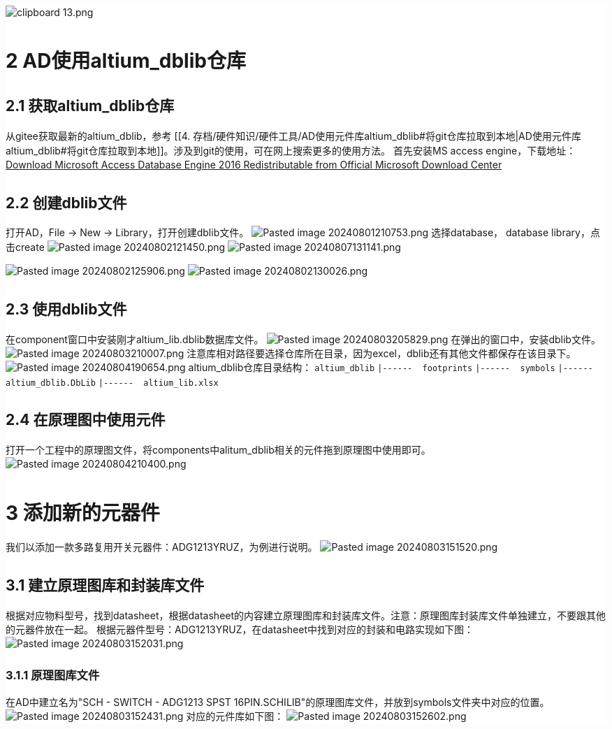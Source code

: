 ![clipboard 13.png](/img/user/4.%20%E5%AD%98%E6%A1%A3/%E7%A1%AC%E4%BB%B6%E7%9F%A5%E8%AF%86/%E7%A1%AC%E4%BB%B6%E5%B7%A5%E5%85%B7/attachments/clipboard%2013.png)

# 2 AD使用altium_dblib仓库
## 2.1 获取altium_dblib仓库
从gitee获取最新的altium_dblib，参考 [[4. 存档/硬件知识/硬件工具/AD使用元件库altium_dblib#将git仓库拉取到本地\|AD使用元件库altium_dblib#将git仓库拉取到本地]]。涉及到git的使用，可在网上搜索更多的使用方法。
首先安装MS access engine，下载地址：[Download Microsoft Access Database Engine 2016 Redistributable from Official Microsoft Download Center](https://www.microsoft.com/en-us/download/details.aspx?id=54920)
## 2.2 创建dblib文件
打开AD，File -> New -> Library，打开创建dblib文件。
![Pasted image 20240801210753.png](/img/user/4.%20%E5%AD%98%E6%A1%A3/%E7%A1%AC%E4%BB%B6%E7%9F%A5%E8%AF%86/%E7%A1%AC%E4%BB%B6%E5%B7%A5%E5%85%B7/attachments/Pasted%20image%2020240801210753.png)
选择database， database library，点击create
![Pasted image 20240802121450.png](/img/user/4.%20%E5%AD%98%E6%A1%A3/%E7%A1%AC%E4%BB%B6%E7%9F%A5%E8%AF%86/%E7%A1%AC%E4%BB%B6%E5%B7%A5%E5%85%B7/attachments/Pasted%20image%2020240802121450.png)
![Pasted image 20240807131141.png](/img/user/4.%20%E5%AD%98%E6%A1%A3/%E7%A1%AC%E4%BB%B6%E7%9F%A5%E8%AF%86/%E7%A1%AC%E4%BB%B6%E5%B7%A5%E5%85%B7/attachments/Pasted%20image%2020240807131141.png)

![Pasted image 20240802125906.png](/img/user/4.%20%E5%AD%98%E6%A1%A3/%E7%A1%AC%E4%BB%B6%E7%9F%A5%E8%AF%86/%E7%A1%AC%E4%BB%B6%E5%B7%A5%E5%85%B7/attachments/Pasted%20image%2020240802125906.png)
![Pasted image 20240802130026.png](/img/user/4.%20%E5%AD%98%E6%A1%A3/%E7%A1%AC%E4%BB%B6%E7%9F%A5%E8%AF%86/%E7%A1%AC%E4%BB%B6%E5%B7%A5%E5%85%B7/attachments/Pasted%20image%2020240802130026.png)
## 2.3 使用dblib文件
在component窗口中安装刚才altium_lib.dblib数据库文件。
![Pasted image 20240803205829.png](/img/user/4.%20%E5%AD%98%E6%A1%A3/%E7%A1%AC%E4%BB%B6%E7%9F%A5%E8%AF%86/%E7%A1%AC%E4%BB%B6%E5%B7%A5%E5%85%B7/attachments/Pasted%20image%2020240803205829.png)
在弹出的窗口中，安装dblib文件。
![Pasted image 20240803210007.png](/img/user/4.%20%E5%AD%98%E6%A1%A3/%E7%A1%AC%E4%BB%B6%E7%9F%A5%E8%AF%86/%E7%A1%AC%E4%BB%B6%E5%B7%A5%E5%85%B7/attachments/Pasted%20image%2020240803210007.png)
注意库相对路径要选择仓库所在目录，因为excel，dblib还有其他文件都保存在该目录下。
![Pasted image 20240804190654.png](/img/user/4.%20%E5%AD%98%E6%A1%A3/%E7%A1%AC%E4%BB%B6%E7%9F%A5%E8%AF%86/%E7%A1%AC%E4%BB%B6%E5%B7%A5%E5%85%B7/attachments/Pasted%20image%2020240804190654.png)
altium_dblib仓库目录结构：
`altium_dblib`
	`|------  footprints`
	`|------  symbols`
	`|------  altium_dblib.DbLib`
	`|------  altium_lib.xlsx`
## 2.4 在原理图中使用元件
打开一个工程中的原理图文件，将components中alitum_dblib相关的元件拖到原理图中使用即可。
![Pasted image 20240804210400.png](/img/user/4.%20%E5%AD%98%E6%A1%A3/%E7%A1%AC%E4%BB%B6%E7%9F%A5%E8%AF%86/%E7%A1%AC%E4%BB%B6%E5%B7%A5%E5%85%B7/attachments/Pasted%20image%2020240804210400.png)
# 3 添加新的元器件

我们以添加一款多路复用开关元器件：ADG1213YRUZ，为例进行说明。
![Pasted image 20240803151520.png](/img/user/4.%20%E5%AD%98%E6%A1%A3/%E7%A1%AC%E4%BB%B6%E7%9F%A5%E8%AF%86/%E7%A1%AC%E4%BB%B6%E5%B7%A5%E5%85%B7/attachments/Pasted%20image%2020240803151520.png)
## 3.1 建立原理图库和封装库文件
根据对应物料型号，找到datasheet，根据datasheet的内容建立原理图库和封装库文件。注意：原理图库封装库文件单独建立，不要跟其他的元器件放在一起。
根据元器件型号：ADG1213YRUZ，在datasheet中找到对应的封装和电路实现如下图：
![Pasted image 20240803152031.png](/img/user/4.%20%E5%AD%98%E6%A1%A3/%E7%A1%AC%E4%BB%B6%E7%9F%A5%E8%AF%86/%E7%A1%AC%E4%BB%B6%E5%B7%A5%E5%85%B7/attachments/Pasted%20image%2020240803152031.png)
### 3.1.1 原理图库文件
在AD中建立名为"SCH - SWITCH - ADG1213 SPST 16PIN.SCHILIB"的原理图库文件，并放到symbols文件夹中对应的位置。
![Pasted image 20240803152431.png](/img/user/4.%20%E5%AD%98%E6%A1%A3/%E7%A1%AC%E4%BB%B6%E7%9F%A5%E8%AF%86/%E7%A1%AC%E4%BB%B6%E5%B7%A5%E5%85%B7/attachments/Pasted%20image%2020240803152431.png)
对应的元件库如下图：
![Pasted image 20240803152602.png](/img/user/4.%20%E5%AD%98%E6%A1%A3/%E7%A1%AC%E4%BB%B6%E7%9F%A5%E8%AF%86/%E7%A1%AC%E4%BB%B6%E5%B7%A5%E5%85%B7/attachments/Pasted%20image%2020240803152602.png)